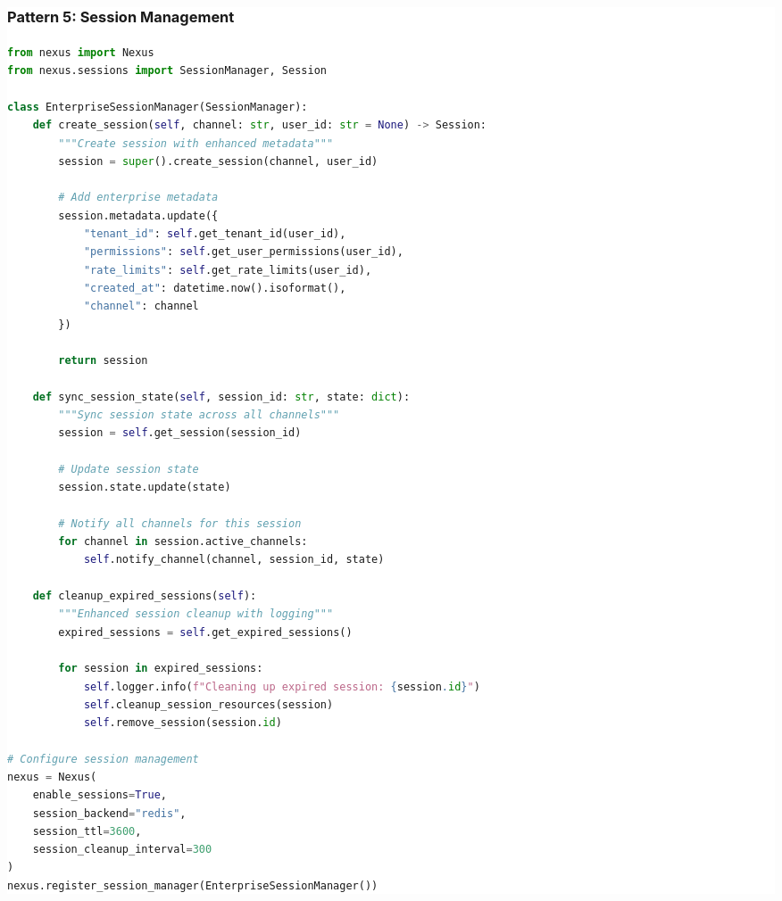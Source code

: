 
### Pattern 5: Session Management

```python
from nexus import Nexus
from nexus.sessions import SessionManager, Session

class EnterpriseSessionManager(SessionManager):
    def create_session(self, channel: str, user_id: str = None) -> Session:
        """Create session with enhanced metadata"""
        session = super().create_session(channel, user_id)
        
        # Add enterprise metadata
        session.metadata.update({
            "tenant_id": self.get_tenant_id(user_id),
            "permissions": self.get_user_permissions(user_id),
            "rate_limits": self.get_rate_limits(user_id),
            "created_at": datetime.now().isoformat(),
            "channel": channel
        })
        
        return session
    
    def sync_session_state(self, session_id: str, state: dict):
        """Sync session state across all channels"""
        session = self.get_session(session_id)
        
        # Update session state
        session.state.update(state)
        
        # Notify all channels for this session
        for channel in session.active_channels:
            self.notify_channel(channel, session_id, state)
    
    def cleanup_expired_sessions(self):
        """Enhanced session cleanup with logging"""
        expired_sessions = self.get_expired_sessions()
        
        for session in expired_sessions:
            self.logger.info(f"Cleaning up expired session: {session.id}")
            self.cleanup_session_resources(session)
            self.remove_session(session.id)

# Configure session management
nexus = Nexus(
    enable_sessions=True,
    session_backend="redis",
    session_ttl=3600,
    session_cleanup_interval=300
)
nexus.register_session_manager(EnterpriseSessionManager())
```
